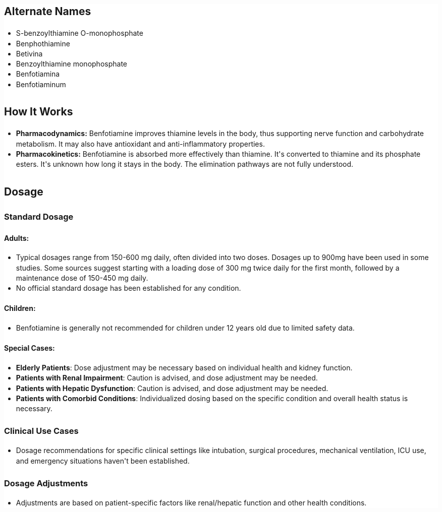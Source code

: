 ## **Alternate Names**

- S-benzoylthiamine O-monophosphate
- Benphothiamine
- Betivina
- Benzoylthiamine monophosphate
- Benfotiamina
- Benfotiaminum

## **How It Works**

- **Pharmacodynamics:** Benfotiamine improves thiamine levels in the body, thus supporting nerve function and carbohydrate metabolism.  It may also have antioxidant and anti-inflammatory properties.
- **Pharmacokinetics:** Benfotiamine is absorbed more effectively than thiamine. It's converted to thiamine and its phosphate esters. It's unknown how long it stays in the body. The elimination pathways are not fully understood.

## **Dosage**

### **Standard Dosage**

#### **Adults:**

- Typical dosages range from 150-600 mg daily, often divided into two doses. Dosages up to 900mg have been used in some studies. Some sources suggest starting with a loading dose of 300 mg twice daily for the first month, followed by a maintenance dose of 150-450 mg daily.
- No official standard dosage has been established for any condition.

#### **Children:**

- Benfotiamine is generally not recommended for children under 12 years old due to limited safety data.

#### **Special Cases:**

- **Elderly Patients**: Dose adjustment may be necessary based on individual health and kidney function.
- **Patients with Renal Impairment**: Caution is advised, and dose adjustment may be needed.
- **Patients with Hepatic Dysfunction**: Caution is advised, and dose adjustment may be needed.
- **Patients with Comorbid Conditions**: Individualized dosing based on the specific condition and overall health status is necessary.

### **Clinical Use Cases**

- Dosage recommendations for specific clinical settings like intubation, surgical procedures, mechanical ventilation, ICU use, and emergency situations haven't been established.

### **Dosage Adjustments**

- Adjustments are based on patient-specific factors like renal/hepatic function and other health conditions.
